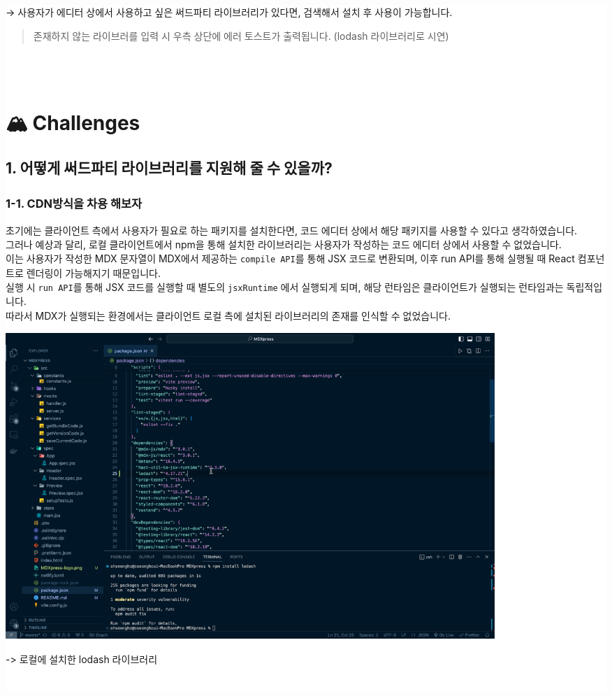 → 사용자가 에디터 상에서 사용하고 싶은 써드파티 라이브러리가 있다면, 검색해서 설치 후 사용이 가능합니다.

> 존재하지 않는 라이브러를 입력 시 우측 상단에 에러 토스트가 출력됩니다.
> (lodash 라이브러리로 시연)

<br />
<br />

# 🏔️ Challenges

## 1. 어떻게 써드파티 라이브러리를 지원해 줄 수 있을까?

### 1-1. CDN방식을 차용 해보자

초기에는 클라이언트 측에서 사용자가 필요로 하는 패키지를 설치한다면, 코드 에디터 상에서 해당 패키지를 사용할 수 있다고 생각하였습니다. <br />
그러나 예상과 달리, 로컬 클라이언트에서 npm을 통해 설치한 라이브러리는 사용자가 작성하는 코드 에디터 상에서 사용할 수 없었습니다.<br />
이는 사용자가 작성한 MDX 문자열이 MDX에서 제공하는 `compile API`를 통해 JSX 코드로 변환되며, 이후 run API를 통해 실행될 때 React 컴포넌트로 렌더링이 가능해지기 때문입니다. <br />
실행 시 `run API`를 통해 JSX 코드를 실행할 때 별도의 `jsxRuntime` 에서 실행되게 되며, 해당 런타임은 클라이언트가 실행되는 런타임과는 독립적입니다. <br />
따라서 MDX가 실행되는 환경에서는 클라이언트 로컬 측에 설치된 라이브러리의 존재를 인식할 수 없었습니다.

<div style="display: flex flex-direction: column">
  <img src="./assets/packageList.png" width="700" />
  <p>-> 로컬에 설치한 lodash 라이브러리</p>
  <br />